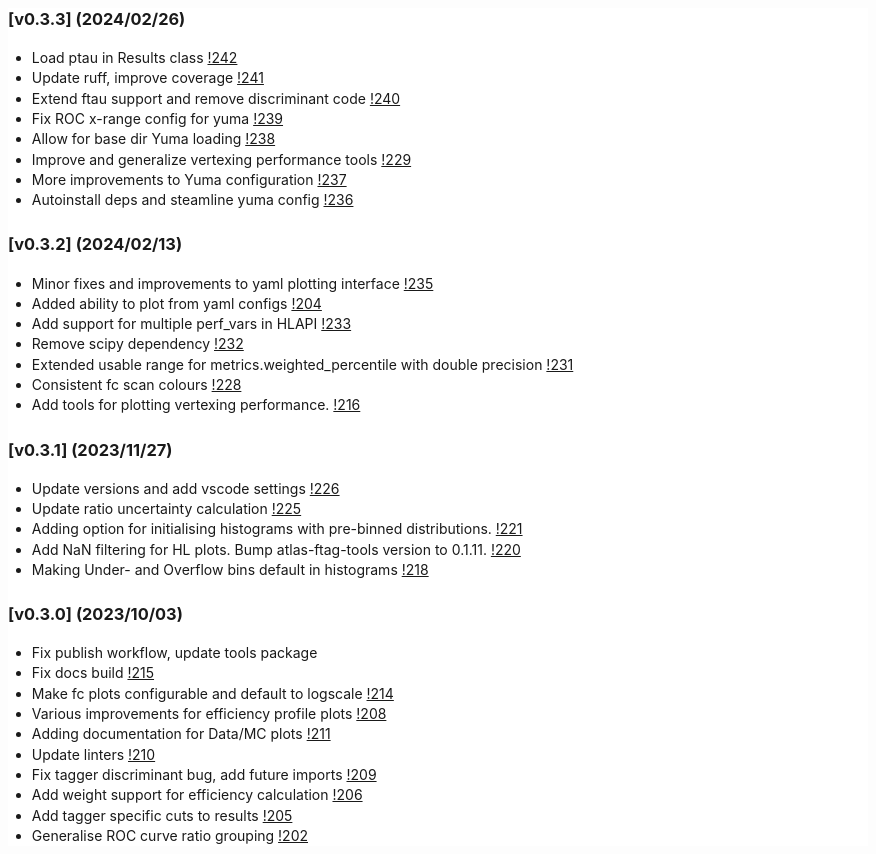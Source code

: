 ### [v0.3.3] (2024/02/26)

- Load ptau in Results class [!242](https://github.com/umami-hep/puma/pull/242)
- Update ruff, improve coverage [!241](https://github.com/umami-hep/puma/pull/241)
- Extend ftau support and remove discriminant code [!240](https://github.com/umami-hep/puma/pull/240)
- Fix ROC x-range config for yuma [!239](https://github.com/umami-hep/puma/pull/239)
- Allow for base dir Yuma loading [!238](https://github.com/umami-hep/puma/pull/238)
- Improve and generalize vertexing performance tools [!229](https://github.com/umami-hep/puma/pull/229)
- More improvements to Yuma configuration [!237](https://github.com/umami-hep/puma/pull/237)
- Autoinstall deps and steamline yuma config [!236](https://github.com/umami-hep/puma/pull/236)

### [v0.3.2] (2024/02/13)

- Minor fixes and improvements to yaml plotting interface [!235](https://github.com/umami-hep/puma/pull/235)
- Added ability to plot from yaml configs [!204](https://github.com/umami-hep/puma/pull/204)
- Add support for multiple perf_vars in HLAPI [!233](https://github.com/umami-hep/puma/pull/233)
- Remove scipy dependency [!232](https://github.com/umami-hep/puma/pull/232)
- Extended usable range for metrics.weighted_percentile with double precision [!231](https://github.com/umami-hep/puma/pull/231)
- Consistent fc scan colours [!228](https://github.com/umami-hep/puma/pull/228)
- Add tools for plotting vertexing performance. [!216](https://github.com/umami-hep/puma/pull/216)

### [v0.3.1] (2023/11/27)

- Update versions and add vscode settings [!226](https://github.com/umami-hep/puma/pull/226)
- Update ratio uncertainty calculation [!225](https://github.com/umami-hep/puma/pull/225)
- Adding option for initialising histograms with pre-binned distributions. [!221](https://github.com/umami-hep/puma/pull/221)
- Add NaN filtering for HL plots. Bump atlas-ftag-tools version to 0.1.11. [!220](https://github.com/umami-hep/puma/pull/220)
- Making Under- and Overflow bins default in histograms [!218](https://github.com/umami-hep/puma/pull/218)

### [v0.3.0] (2023/10/03)

- Fix publish workflow, update tools package
- Fix docs build [!215](https://github.com/umami-hep/puma/pull/215)
- Make fc plots configurable and default to logscale [!214](https://github.com/umami-hep/puma/pull/214)
- Various improvements for efficiency profile plots [!208](https://github.com/umami-hep/puma/pull/208)
- Adding documentation for Data/MC plots [!211](https://github.com/umami-hep/puma/pull/211)
- Update linters [!210](https://github.com/umami-hep/puma/pull/210)
- Fix tagger discriminant bug, add future imports [!209](https://github.com/umami-hep/puma/pull/209)
- Add weight support for efficiency calculation [!206](https://github.com/umami-hep/puma/pull/206)
- Add tagger specific cuts to results [!205](https://github.com/umami-hep/puma/pull/205)
- Generalise ROC curve ratio grouping [!202](https://github.com/umami-hep/puma/pull/202)
